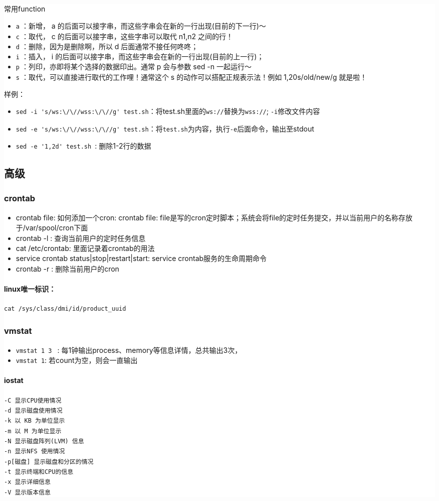 常用function

- `a` ：新增， a 的后面可以接字串，而这些字串会在新的一行出现(目前的下一行)～
- `c` ：取代， c 的后面可以接字串，这些字串可以取代 n1,n2 之间的行！
- `d` ：删除，因为是删除啊，所以 d 后面通常不接任何咚咚；
- `i` ：插入， i 的后面可以接字串，而这些字串会在新的一行出现(目前的上一行)；
- `p` ：列印，亦即将某个选择的数据印出。通常 p 会与参数 sed -n 一起运行～
- `s` ：取代，可以直接进行取代的工作哩！通常这个 s 的动作可以搭配正规表示法！例如 1,20s/old/new/g 就是啦！

样例：

- `sed -i 's/ws:\/\//wss:\/\//g' test.sh`：将test.sh里面的`ws://`替换为`wss://`; `-i`修改文件内容

- `sed -e 's/ws:\/\//wss:\/\//g' test.sh`：将`test.sh`为内容，执行`-e`后面命令，输出至stdout

- `sed -e '1,2d' test.sh `: 删除1-2行的数据

  

高级
----

### crontab

-   crontab file: 如何添加一个cron: crontab file:
    file是写的cron定时脚本；系统会将file的定时任务提交，并以当前用户的名称存放于/var/spool/cron下面
-   crontab -l : 查询当前用户的定时任务信息
-   cat /etc/crontab: 里面记录着crontab的用法
-   service crontab status|stop|restart|start: service
    crontab服务的生命周期命令
-   crontab -r : 删除当前用户的cron

#### linux唯一标识：

```
cat /sys/class/dmi/id/product_uuid
```

### vmstat

- `vmstat 1 3 ` : 每1钟输出process、memory等信息详情，总共输出3次，
- `vmstat 1`:  若count为空，则会一直输出

#### iostat

```shell
-C 显示CPU使用情况
-d 显示磁盘使用情况
-k 以 KB 为单位显示
-m 以 M 为单位显示
-N 显示磁盘阵列(LVM) 信息
-n 显示NFS 使用情况
-p[磁盘] 显示磁盘和分区的情况
-t 显示终端和CPU的信息
-x 显示详细信息
-V 显示版本信息
```
